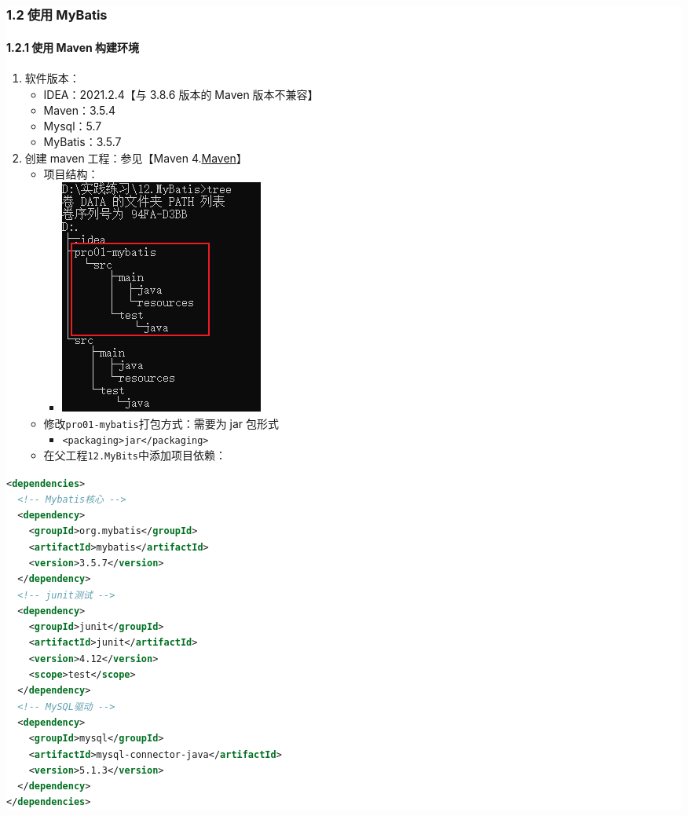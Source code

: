 ### 1.2 使用 MyBatis

#### 1.2.1 使用 Maven 构建环境

1. 软件版本：
   - IDEA：2021.2.4【与 3.8.6 版本的 Maven 版本不兼容】
   - Maven：3.5.4
   - Mysql：5.7
   - MyBatis：3.5.7
2. 创建 maven 工程：参见【Maven 4.[Maven](https://www.yuque.com/zhuyuqi/zna9x5/ewwdt7#m3UvK)】
   - 项目结构：
     - ![image.png](mybatis/image.png)
   - 修改`pro01-mybatis`打包方式：需要为 jar 包形式
     - `<packaging>jar</packaging>`
   - 在父工程`12.MyBits`中添加项目依赖：

```xml
<dependencies>
  <!-- Mybatis核心 -->
  <dependency>
    <groupId>org.mybatis</groupId>
    <artifactId>mybatis</artifactId>
    <version>3.5.7</version>
  </dependency>
  <!-- junit测试 -->
  <dependency>
    <groupId>junit</groupId>
    <artifactId>junit</artifactId>
    <version>4.12</version>
    <scope>test</scope>
  </dependency>
  <!-- MySQL驱动 -->
  <dependency>
    <groupId>mysql</groupId>
    <artifactId>mysql-connector-java</artifactId>
    <version>5.1.3</version>
  </dependency>
</dependencies>
```
